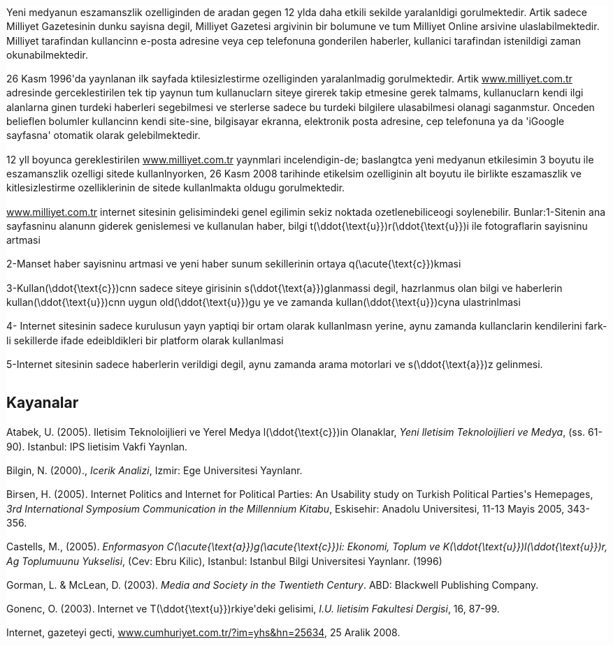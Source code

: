 Yeni medyanun eszamanszlik ozelliginden de aradan gegen 12 ylda daha etkili sekilde yaralanldigi gorulmektedir. Artik sadece Milliyet Gazetesinin dunku sayisna degil, Milliyet Gazetesi argivinin bir bolumune ve tum Milliyet Online arsivine ulaslabilmektedir. Milliyet tarafindan kullancinn e-posta adresine veya cep telefonuna gonderilen haberler, kullanici tarafindan istenildigi zaman okunabilmektedir.

26 Kasm 1996'da yaynlanan ilk sayfada ktilesizlestirme ozelliginden yaralanlmadig gorulmektedir. Artik www.milliyet.com.tr adresinde gerceklestirilen tek tip yaynun tum kullanuclarn siteye girerek takip etmesine gerek talmams, kullanuclarn kendi ilgi alanlarna ginen turdeki haberleri segebilmesi ve sterlerse sadece bu turdeki bilgilere ulasabilmesi olanagi saganmstur. Onceden belieflen bolumler kullancinn kendi site-sine, bilgisayar ekranna, elektronik posta adresine, cep telefonuna ya da 'iGoogle sayfasna' otomatik olarak gelebilmektedir.

12 yll boyunca gereklestirilen www.milliyet.com.tr yaynmlari incelendigin-de; baslangtca yeni medyanun etkilesimin 3 boyutu ile eszamanszlik ozelligi sitede kullanlnyorken, 26 Kasm 2008 tarihinde etikelsim ozelliginin alt boyutu ile birlikte eszamaszlik ve kitlesizlestirme ozelliklerinin de sitede kullanlmakta oldugu gorulmektedir.

www.milliyet.com.tr internet sitesinin gelisimindeki genel egilimin sekiz noktada ozetlenebiliceogi soylenebilir. Bunlar:1-Sitenin ana sayfasninu alanunn giderek genislemesi ve kullanulan haber, bilgi t\(\ddot{\text{u}}\)r\(\ddot{\text{u}}\)i ile fotograflarin sayisninu artmasi

2-Manset haber sayisninu artmasi ve yeni haber sunum sekillerinin ortaya q\(\acute{\text{c}}\)kmasi

3-Kullan\(\ddot{\text{c}}\)cnn sadece siteye girisinin s\(\ddot{\text{a}}\)glanmassi degil, hazrlanmus olan bilgi ve haberlerin kullan\(\ddot{\text{u}}\)cnn uygun old\(\ddot{\text{u}}\)gu ye ve zamanda kullan\(\ddot{\text{u}}\)cyna ulastrinlmasi

4- Internet sitesinin sadece kurulusun yayn yaptiqi bir ortam olarak kullanlmasn yerine, aynu zamanda kullanclarin kendilerini fark-li sekillerde ifade edeibldikleri bir platform olarak kullanlmasi

5-Internet sitesinin sadece haberlerin verildigi degil, aynu zamanda arama motorlari ve s\(\ddot{\text{a}}\)z gelinmesi.

## Kayanalar

Atabek, U. (2005). Iletisim Teknoloijlieri ve Yerel Medya l\(\ddot{\text{c}}\)in Olanaklar, _Yeni lletisim Teknoloijlieri ve Medya_, (ss. 61-90). Istanbul: IPS lietisim Vakfi Yaynlan.

Bilgin, N. (2000)., _Icerik Analizi_, Izmir: Ege Universitesi Yaynlanr.

Birsen, H. (2005). Internet Politics and Internet for Political Parties: An Usability study on Turkish Political Parties's Hemepages, _3rd International Symposium Communication in the Millennium Kitabu_, Eskisehir: Anadolu Universitesi, 11-13 Mayis 2005, 343-356.

Castells, M., (2005). _Enformasyon C\(\acute{\text{a}}\)g\(\acute{\text{c}}\)i: Ekonomi, Toplum ve K\(\ddot{\text{u}}\)l\(\ddot{\text{u}}\)r, Ag Toplumuunu Yukselisi_, (Cev: Ebru Kilic), Istanbul: Istanbul Bilgi Universitesi Yaynlanr. (1996)

Gorman, L. & McLean, D. (2003). _Media and Society in the Twentieth Century_. ABD: Blackwell Publishing Company.

Gonenc, O. (2003). Internet ve T\(\ddot{\text{u}}\)rkiye'deki gelisimi, _I.U. lietisim Fakultesi Dergisi_, 16, 87-99.

Internet, gazeteyi gecti, www.cumhuriyet.com.tr/?im=yhs&hn=25634, 25 Aralik 2008.

